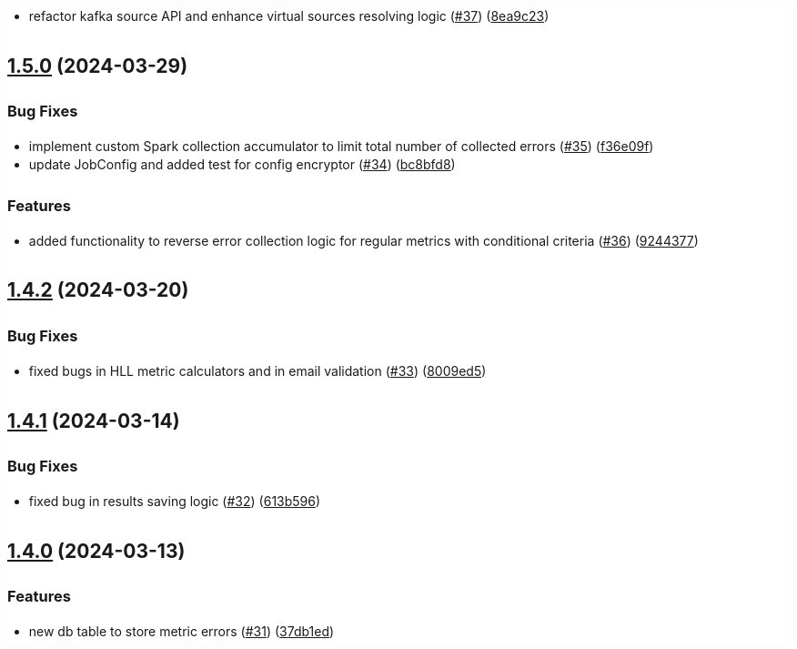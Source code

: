 * refactor kafka source API and enhance virtual sources resolving logic ([#37](https://github.com/Raiffeisen-DGTL/checkita-data-quality/issues/37)) ([8ea9c23](https://github.com/Raiffeisen-DGTL/checkita-data-quality/commit/8ea9c239b0c60c985a7ddc5eda8a3af4ab8c4171))

## [1.5.0](https://github.com/Raiffeisen-DGTL/checkita-data-quality/compare/v1.4.2...v1.5.0) (2024-03-29)


### Bug Fixes

* implement custom Spark collection accumulator to limit total number of collected errors ([#35](https://github.com/Raiffeisen-DGTL/checkita-data-quality/issues/35)) ([f36e09f](https://github.com/Raiffeisen-DGTL/checkita-data-quality/commit/f36e09ffa59ac6d51f8235be26f1a85c0f5f4ddf))
* update JobConfig and added test for config encryptor ([#34](https://github.com/Raiffeisen-DGTL/checkita-data-quality/issues/34)) ([bc8bfd8](https://github.com/Raiffeisen-DGTL/checkita-data-quality/commit/bc8bfd8f52d20d0c78adf449afdcfac550febf32))


### Features

* added functionality to reverse error collection logic for regular metrics with conditional criteria ([#36](https://github.com/Raiffeisen-DGTL/checkita-data-quality/issues/36)) ([9244377](https://github.com/Raiffeisen-DGTL/checkita-data-quality/commit/92443771af22d0a835a6cd1f04a5ea99a40ae200))

## [1.4.2](https://github.com/Raiffeisen-DGTL/checkita-data-quality/compare/v1.4.1...v1.4.2) (2024-03-20)


### Bug Fixes

* fixed bugs in HLL metric calculators and in email validation ([#33](https://github.com/Raiffeisen-DGTL/checkita-data-quality/issues/33)) ([8009ed5](https://github.com/Raiffeisen-DGTL/checkita-data-quality/commit/8009ed56d0a2b61acc96689ea6e31589bae39e37))

## [1.4.1](https://github.com/Raiffeisen-DGTL/checkita-data-quality/compare/v1.4.0...v1.4.1) (2024-03-14)


### Bug Fixes

* fixed bug in results saving logic ([#32](https://github.com/Raiffeisen-DGTL/checkita-data-quality/issues/32)) ([613b596](https://github.com/Raiffeisen-DGTL/checkita-data-quality/commit/613b596c2867ecdf71d565d759d39a17abf866dd))

## [1.4.0](https://github.com/Raiffeisen-DGTL/checkita-data-quality/compare/v1.3.2...v1.4.0) (2024-03-13)


### Features

* new db table to store metric errors ([#31](https://github.com/Raiffeisen-DGTL/checkita-data-quality/issues/31)) ([37db1ed](https://github.com/Raiffeisen-DGTL/checkita-data-quality/commit/37db1edc940d870815dda2ba86d3d2b277ba0650))
